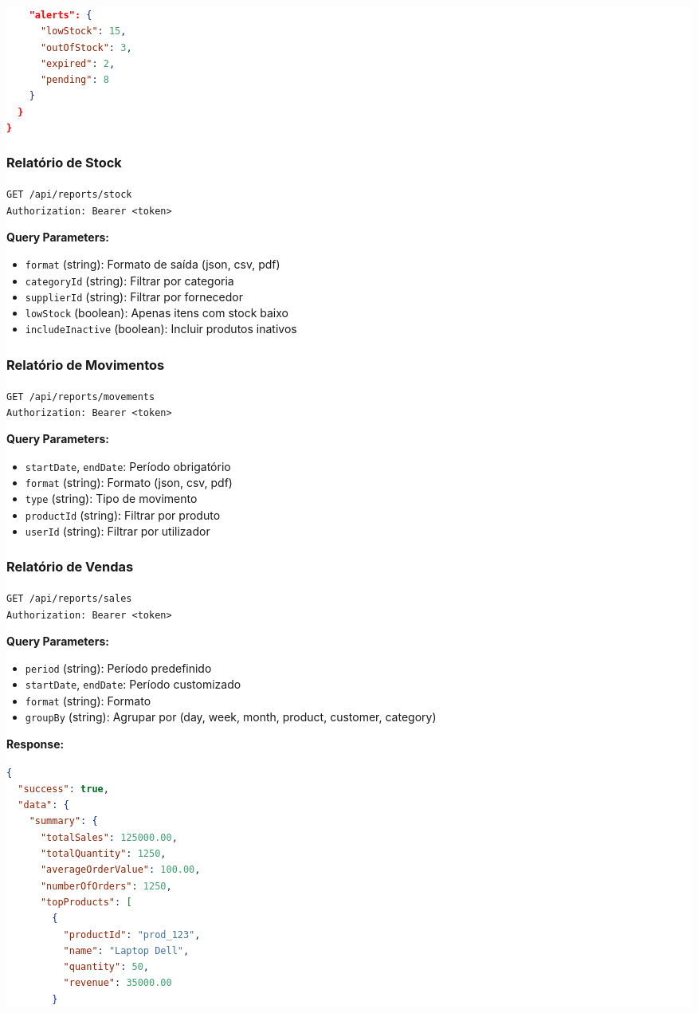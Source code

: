 ```json
    "alerts": {
      "lowStock": 15,
      "outOfStock": 3,
      "expired": 2,
      "pending": 8
    }
  }
}
```

### Relatório de Stock
```http
GET /api/reports/stock
Authorization: Bearer <token>
```

**Query Parameters:**
- `format` (string): Formato de saída (json, csv, pdf)
- `categoryId` (string): Filtrar por categoria
- `supplierId` (string): Filtrar por fornecedor
- `lowStock` (boolean): Apenas itens com stock baixo
- `includeInactive` (boolean): Incluir produtos inativos

### Relatório de Movimentos
```http
GET /api/reports/movements
Authorization: Bearer <token>
```

**Query Parameters:**
- `startDate`, `endDate`: Período obrigatório
- `format` (string): Formato (json, csv, pdf)
- `type` (string): Tipo de movimento
- `productId` (string): Filtrar por produto
- `userId` (string): Filtrar por utilizador

### Relatório de Vendas
```http
GET /api/reports/sales
Authorization: Bearer <token>
```

**Query Parameters:**
- `period` (string): Período predefinido
- `startDate`, `endDate`: Período customizado
- `format` (string): Formato
- `groupBy` (string): Agrupar por (day, week, month, product, customer, category)

**Response:**
```json
{
  "success": true,
  "data": {
    "summary": {
      "totalSales": 125000.00,
      "totalQuantity": 1250,
      "averageOrderValue": 100.00,
      "numberOfOrders": 1250,
      "topProducts": [
        {
          "productId": "prod_123",
          "name": "Laptop Dell",
          "quantity": 50,
          "revenue": 35000.00
        }
```